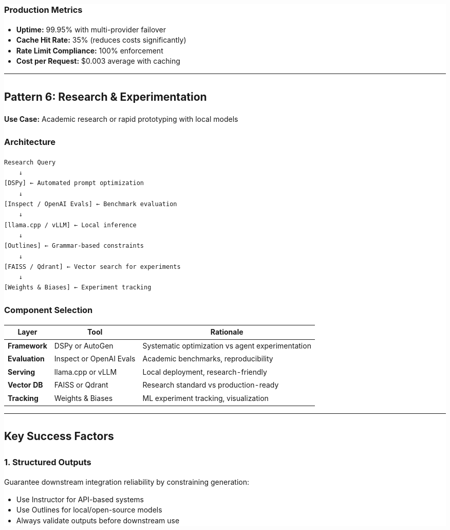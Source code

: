 ### Production Metrics

- **Uptime:** 99.95% with multi-provider failover
- **Cache Hit Rate:** 35% (reduces costs significantly)
- **Rate Limit Compliance:** 100% enforcement
- **Cost per Request:** $0.003 average with caching

---

## Pattern 6: Research & Experimentation

**Use Case:** Academic research or rapid prototyping with local models

### Architecture

```
Research Query
    ↓
[DSPy] ← Automated prompt optimization
    ↓
[Inspect / OpenAI Evals] ← Benchmark evaluation
    ↓
[llama.cpp / vLLM] ← Local inference
    ↓
[Outlines] ← Grammar-based constraints
    ↓
[FAISS / Qdrant] ← Vector search for experiments
    ↓
[Weights & Biases] ← Experiment tracking
```

### Component Selection

| Layer | Tool | Rationale |
|-------|------|-----------|
| **Framework** | DSPy or AutoGen | Systematic optimization vs agent experimentation |
| **Evaluation** | Inspect or OpenAI Evals | Academic benchmarks, reproducibility |
| **Serving** | llama.cpp or vLLM | Local deployment, research-friendly |
| **Vector DB** | FAISS or Qdrant | Research standard vs production-ready |
| **Tracking** | Weights & Biases | ML experiment tracking, visualization |

---

## Key Success Factors

### 1. Structured Outputs
Guarantee downstream integration reliability by constraining generation:
- Use Instructor for API-based systems
- Use Outlines for local/open-source models
- Always validate outputs before downstream use
